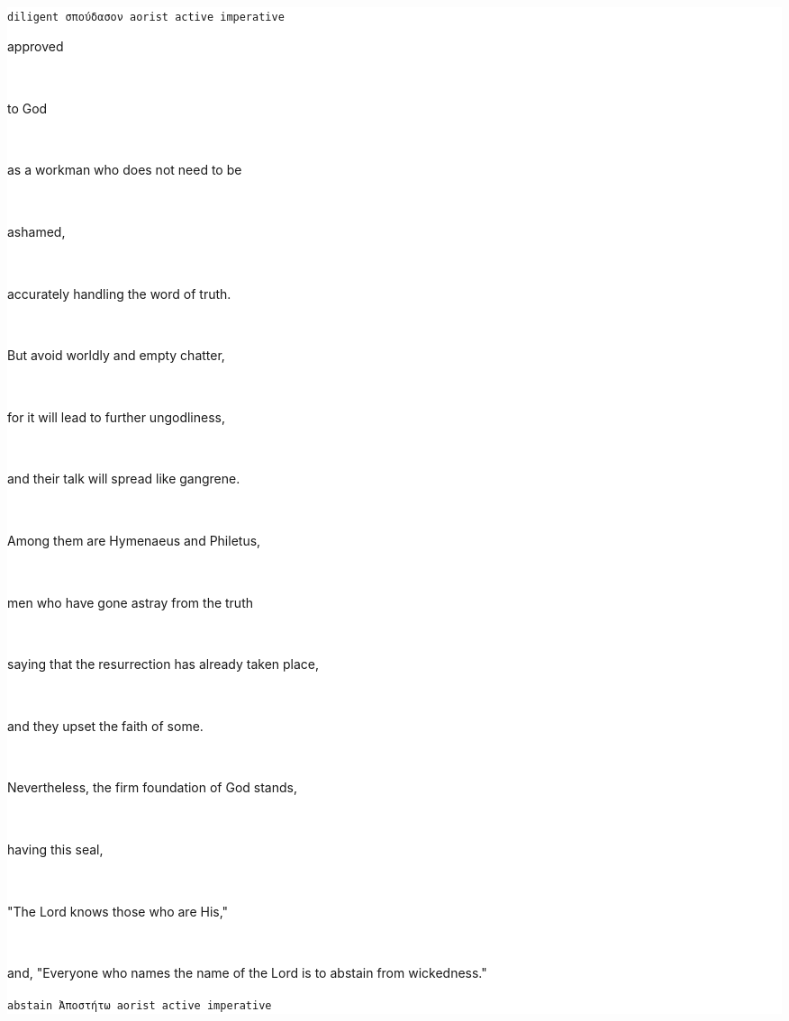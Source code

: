 `diligent σπούδασον aorist active imperative`

approved 

` `

to God 

` `

as a workman who does not need to be 

` `

ashamed, 

` `

accurately handling the word of truth. 

` `

But avoid worldly and empty chatter, 

` `

for it will lead to further ungodliness, 

` `

and their talk will spread like gangrene. 

` `

Among them are Hymenaeus and Philetus, 

` `

men who have gone astray from the truth 

` `

saying that the resurrection has already taken place, 

` `

and they upset the faith of some. 

` `

Nevertheless, the firm foundation of God stands, 

` `

having this seal, 

` `

"The Lord knows those who are His," 

` `

and, "Everyone who names the name of the Lord is to abstain from wickedness." 

`abstain Ἀποστήτω aorist active imperative `

